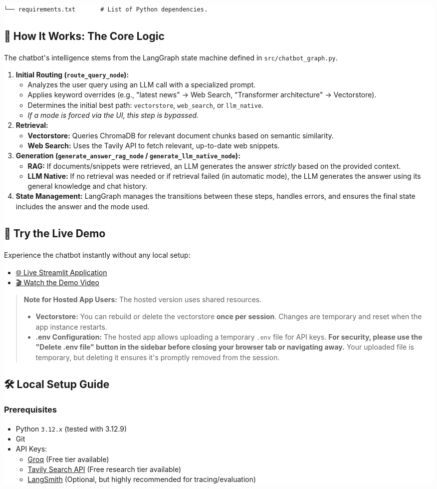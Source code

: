 ```
└── requirements.txt       # List of Python dependencies.
```

## 🤖 How It Works: The Core Logic

The chatbot's intelligence stems from the LangGraph state machine defined in `src/chatbot_graph.py`.

1.  **Initial Routing (`route_query_node`):**
    *   Analyzes the user query using an LLM call with a specialized prompt.
    *   Applies keyword overrides (e.g., "latest news" → Web Search, "Transformer architecture" → Vectorstore).
    *   Determines the initial best path: `vectorstore`, `web_search`, or `llm_native`.
    *   *If a mode is forced via the UI, this step is bypassed.*
2.  **Retrieval:**
    *   **Vectorstore:** Queries ChromaDB for relevant document chunks based on semantic similarity.
    *   **Web Search:** Uses the Tavily API to fetch relevant, up-to-date web snippets.
3.  **Generation (`generate_answer_rag_node` / `generate_llm_native_node`):**
    *   **RAG:** If documents/snippets were retrieved, an LLM generates the answer *strictly* based on the provided context.
    *   **LLM Native:** If no retrieval was needed or if retrieval failed (in automatic mode), the LLM generates the answer using its general knowledge and chat history.
4.  **State Management:** LangGraph manages the transitions between these steps, handles errors, and ensures the final state includes the answer and the mode used.

## 🚀 Try the Live Demo

Experience the chatbot instantly without any local setup:

-   [🌐 Live Streamlit Application](https://multi-source-rag-chatbot.streamlit.app/)
-   [🎬 Watch the Demo Video](https://youtu.be/TNGW4eHvOlE)

> **Note for Hosted App Users:** The hosted version uses shared resources.
>
> *   **Vectorstore:** You can rebuild or delete the vectorstore **once per session**. Changes are temporary and reset when the app instance restarts.
> *   **.env Configuration:** The hosted app allows uploading a temporary `.env` file for API keys. **For security, please use the "Delete .env file" button in the sidebar before closing your browser tab or navigating away.** Your uploaded file is temporary, but deleting it ensures it's promptly removed from the session.

## 🛠️ Local Setup Guide

### Prerequisites

-   Python `3.12.x` (tested with 3.12.9)
-   Git
-   API Keys:
    -   [Groq](https://console.groq.com/) (Free tier available)
    -   [Tavily Search API](https://tavily.com/) (Free research tier available)
    -   [LangSmith](https://smith.langchain.com/) (Optional, but highly recommended for tracing/evaluation)
